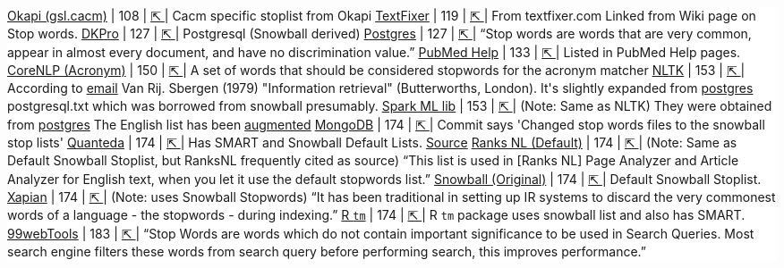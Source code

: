 [Okapi (gsl.cacm)](en/okapi_cacm.txt)                         |  108   |  [ ⇱ ](http://www.staff.city.ac.uk/~andym/OKAPI-PACK/appendix-d.html)                                                                                           |  Cacm specific stoplist from Okapi
[TextFixer](en/texfixer.txt)                                  |  119   |  [ ⇱ ](http://www.textfixer.com/resources/common-english-words.txt)                                                                                             |  From textfixer.com Linked from Wiki page on Stop words.
[DKPro](en/dkpro.txt)                                         |  127   |  [ ⇱ ](https://github.com/dkpro/dkpro-toolbox/tree/master/dkpro.toolbox.corpus-asl/src/main/resources/corpus/stopwords)                                         |  Postgresql (Snowball derived)
[Postgres](en/postgresql.txt)                                 |  127   |  [ ⇱ ](https://www.postgresql.org/docs/9.1/static/textsearch-dictionaries.html#TEXTSEARCH-STOPWORDS)                                                            |  “Stop words are words that are very common, appear in almost every document, and have no discrimination value.”
[PubMed Help](en/pubmed.txt)                                  |  133   |  [ ⇱ ](https://www.ncbi.nlm.nih.gov/books/NBK3827/table/pubmedhelp.T.stopwords/)                                                                                |  Listed in PubMed Help pages.
[CoreNLP (Acronym)](en/corenlp_acronym.txt)                   |  150   |  [ ⇱ ](https://github.com/stanfordnlp/CoreNLP/blob/master/src/edu/stanford/nlp/util/AcronymMatcher.java)                                                        |  A set of words that should be considered stopwords for the acronym matcher
[NLTK](en/nltk.txt)                                           |  153   |  [ ⇱ ](http://www.nltk.org/book/ch02.html)                                                                                                                      |  According to [email](https://groups.google.com/forum/#!topic/nltk-users/YVF0S0Q_8k4) Van Rij. Sbergen (1979) "Information retrieval" (Butterworths, London). It's slightly expanded from [postgres](http://anoncvs.postgresql.org/cvsweb.cgi/pgsql/src/backend/snowball/stopwords/english.stop) postgresql.txt which was borrowed from snowball presumably.
[Spark ML lib](en/spark_mllib.txt)                            |  153   |  [ ⇱ ](https://github.com/apache/spark/blob/master/mllib/src/main/resources/org/apache/spark/ml/feature/stopwords/english.txt)                                  |  (Note: Same as NLTK) They were obtained from [postgres](http://anoncvs.postgresql.org/cvsweb.cgi/pgsql/src/backend/snowball/stopwords/) The English list has been [augmented](https://github.com/nltk/nltk_data/issues/22)
[MongoDB](en/mongodb.txt)                                     |  174   |  [ ⇱ ](https://github.com/mongodb/mongo/blob/master/src/mongo/db/fts/stop_words_english.txt)                                                                    |  Commit says 'Changed stop words files to the snowball stop lists'
[Quanteda](en/quanteda.txt)                                   |  174   |  [ ⇱ ](https://github.com/kbenoit/quantedaData/blob/master/stopwords/english.dat)                                                                               |  Has SMART and Snowball Default Lists. [Source](https://github.com/kbenoit/quantedaData/blob/master/stopwords/makestopwords.R)
[Ranks NL (Default)](en/ranksnl_default.txt)                  |  174   |  [ ⇱ ](http://www.ranks.nl/stopwords)                                                                                                                           |  (Note: Same as Default Snowball Stoplist, but RanksNL frequently cited as source) “This list is used in [Ranks NL] Page Analyzer and Article Analyzer for English text, when you let it use the default stopwords list.”
[Snowball (Original)](en/snowball_original.txt)               |  174   |  [ ⇱ ](https://github.com/snowballstem/snowball-website/blob/master/algorithms/english/stop.txt)                                                                |  Default Snowball Stoplist.
[Xapian](en/xapian.txt)                                       |  174   |  [ ⇱ ](https://github.com/xapian/xapian/blob/master/xapian-core/languages/stopwords/english.txt)                                                                |  (Note: uses Snowball Stopwords) “It has been traditional in setting up IR systems to discard the very commonest words of a language - the stopwords - during indexing.”
[R `tm`](en/r_tm.txt)                                         |  174   |  [ ⇱ ](https://r-forge.r-project.org/scm/viewvc.php/pkg/inst/stopwords/english.dat?view=markup&root=tm)                                                         |  R `tm` package uses snowball list and also has SMART.
[99webTools](en/99webTools)                                   |  183   |  [ ⇱ ](http://99webtools.com/blog/list-of-english-stop-words/)                                                                                                  |  “Stop Words are words which do not contain important significance to be used in Search Queries. Most search engine filters these words from search query before performing search, this improves performance.”